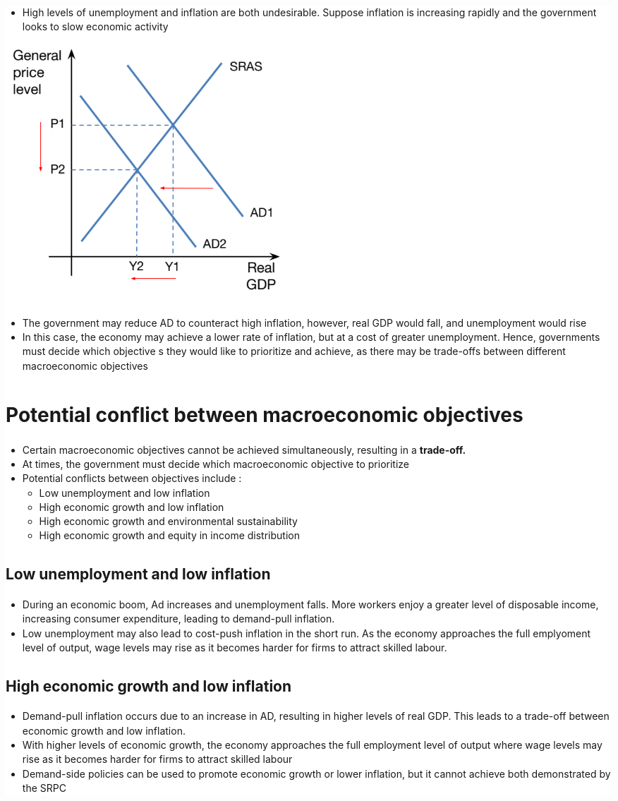 - High levels of unemployment and inflation are both undesirable. Suppose inflation is increasing rapidly and the government looks to slow economic activity

![Untitled](3%203%20Macroeconomic%20objectives%20ad7da8ec7c1b49e1bac72ab6d977d9aa/Untitled%2014.png)

- The government may reduce AD to counteract high inflation, however, real GDP would fall, and unemployment would rise
- In this case, the economy may achieve a lower rate of inflation, but at a cost of greater unemployment. Hence, governments must decide which objective s they would like to prioritize and achieve, as there may be trade-offs between different macroeconomic objectives

# Potential conflict between macroeconomic objectives

- Certain macroeconomic objectives cannot be achieved simultaneously, resulting in a **trade-off.**
- At times, the government must decide which macroeconomic objective to prioritize
- Potential conflicts between objectives include :
    - Low unemployment and low inflation
    - High economic growth and low inflation
    - High economic growth and environmental sustainability
    - High economic growth and equity in income distribution

## Low unemployment and low inflation

- During an economic boom, Ad increases and unemployment falls. More workers enjoy a greater level of disposable income, increasing consumer expenditure, leading to demand-pull inflation.
- Low unemployment may also lead to cost-push inflation in the short run. As the economy approaches the full emplyoment level of output, wage levels may rise as it becomes harder for firms to attract skilled labour.

## High economic growth and low inflation

- Demand-pull inflation occurs due to an increase in AD, resulting in higher levels of real GDP. This leads to a trade-off between economic growth and low inflation.
- With higher levels of economic growth, the economy approaches the full employment level of output where wage levels may rise as it becomes harder for firms to attract skilled labour
- Demand-side policies can be used to promote economic growth or lower inflation, but it cannot achieve both demonstrated by the SRPC
